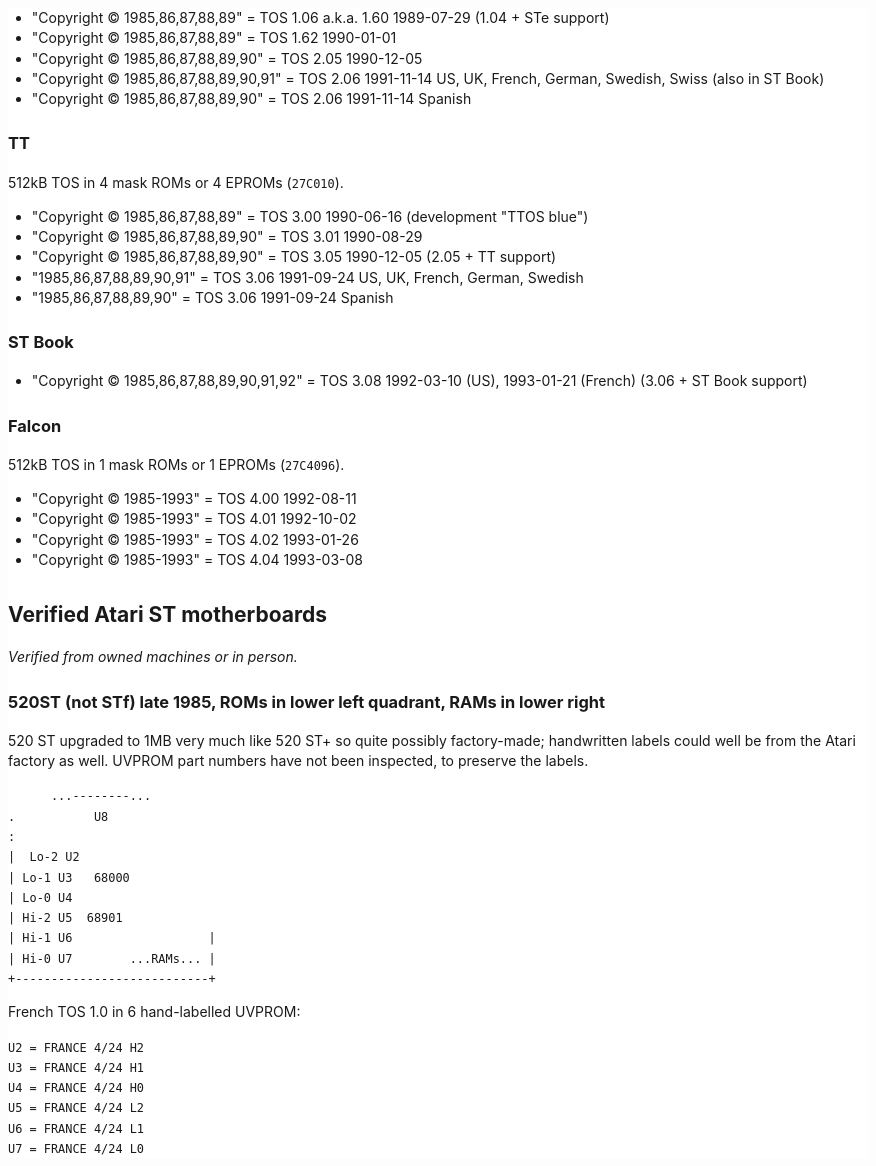 - "Copyright © 1985,86,87,88,89" = TOS 1.06 a.k.a. 1.60 1989-07-29 (1.04 + STe support)
- "Copyright © 1985,86,87,88,89" = TOS 1.62 1990-01-01
- "Copyright © 1985,86,87,88,89,90" = TOS 2.05 1990-12-05
- "Copyright © 1985,86,87,88,89,90,91" = TOS 2.06 1991-11-14 US, UK, French, German, Swedish, Swiss (also in ST Book)
- "Copyright © 1985,86,87,88,89,90" = TOS 2.06 1991-11-14 Spanish

### TT
512kB TOS in 4 mask ROMs or 4 EPROMs (`27C010`).

- "Copyright © 1985,86,87,88,89" = TOS 3.00 1990-06-16 (development "TTOS blue")
- "Copyright © 1985,86,87,88,89,90" = TOS 3.01 1990-08-29
- "Copyright © 1985,86,87,88,89,90" = TOS 3.05 1990-12-05 (2.05 + TT support)
- "1985,86,87,88,89,90,91" = TOS 3.06 1991-09-24 US, UK, French, German, Swedish
- "1985,86,87,88,89,90" = TOS 3.06 1991-09-24 Spanish

### ST Book
- "Copyright © 1985,86,87,88,89,90,91,92" = TOS 3.08 1992-03-10 (US), 1993-01-21 (French) (3.06 + ST Book support)

### Falcon
512kB TOS in 1 mask ROMs or 1 EPROMs (`27C4096`).

- "Copyright © 1985-1993" = TOS 4.00 1992-08-11
- "Copyright © 1985-1993" = TOS 4.01 1992-10-02
- "Copyright © 1985-1993" = TOS 4.02 1993-01-26
- "Copyright © 1985-1993" = TOS 4.04 1993-03-08

## Verified Atari ST motherboards
_Verified from owned machines or in person._

### 520ST (not STf) late 1985, ROMs in lower left quadrant, RAMs in lower right
520 ST upgraded to 1MB very much like 520 ST+ so quite possibly factory-made;
handwritten labels could well be from the Atari factory as well.
UVPROM part numbers have not been inspected, to preserve the labels.
``` C070243 rev. C
      ...--------...
.           U8
:
|  Lo-2 U2
| Lo-1 U3   68000
| Lo-0 U4
| Hi-2 U5  68901
| Hi-1 U6                   |
| Hi-0 U7        ...RAMs... |
+---------------------------+
```
French TOS 1.0 in 6 hand-labelled UVPROM:
```
U2 = FRANCE 4/24 H2
U3 = FRANCE 4/24 H1
U4 = FRANCE 4/24 H0
U5 = FRANCE 4/24 L2
U6 = FRANCE 4/24 L1
U7 = FRANCE 4/24 L0
```
